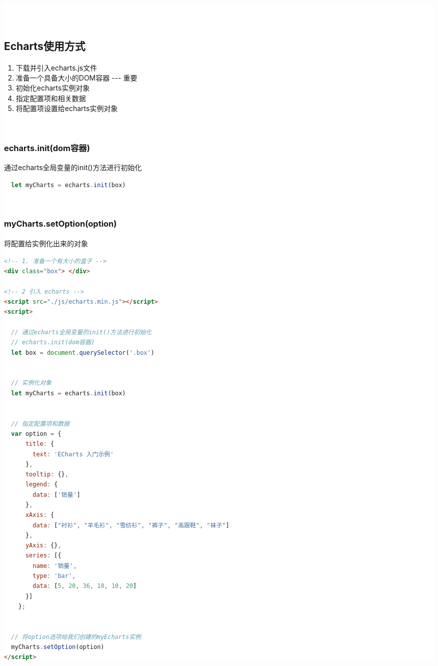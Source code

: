 <br><br>

## Echarts使用方式
1. 下载并引入echarts.js文件
2. 准备一个具备大小的DOM容器    --- 重要
3. 初始化echarts实例对象
4. 指定配置项和相关数据
5. 将配置项设置给echarts实例对象

<br>

### echarts.init(dom容器)
通过echarts全局变量的init()方法进行初始化
```js 
  let myCharts = echarts.init(box)
```

<br>

### myCharts.setOption(option)
将配置给实例化出来的对象

```html
<!-- 1. 准备一个有大小的盒子 -->
<div class="box"> </div>

<!-- 2 引入 echarts -->
<script src="./js/echarts.min.js"></script>
<script>

  // 通过echarts全局变量的init()方法进行初始化
  // echarts.init(dom容器)
  let box = document.querySelector('.box')


  // 实例化对象
  let myCharts = echarts.init(box)


  // 指定配置项和数据
  var option = {
      title: {
        text: 'ECharts 入门示例'
      },
      tooltip: {},
      legend: {
        data: ['销量']
      },
      xAxis: {
        data: ["衬衫", "羊毛衫", "雪纺衫", "裤子", "高跟鞋", "袜子"]
      },
      yAxis: {},
      series: [{
        name: '销量',
        type: 'bar',
        data: [5, 20, 36, 10, 10, 20]
      }]
    };
  

  // 将option选项给我们创建的myEcharts实例
  myCharts.setOption(option)
</script>
```
